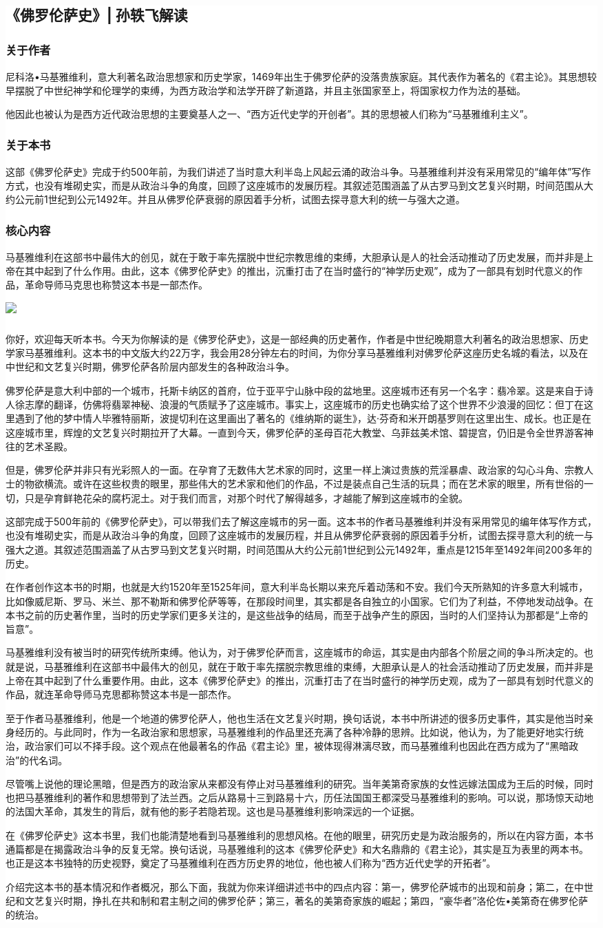 ## 《佛罗伦萨史》| 孙轶飞解读

### 关于作者

尼科洛•马基雅维利，意大利著名政治思想家和历史学家，1469年出生于佛罗伦萨的没落贵族家庭。其代表作为著名的《君主论》。其思想较早摆脱了中世纪神学和伦理学的束缚，为西方政治学和法学开辟了新道路，并且主张国家至上，将国家权力作为法的基础。

他因此也被认为是西方近代政治思想的主要奠基人之一、“西方近代史学的开创者”。其的思想被人们称为“马基雅维利主义”。

### 关于本书

这部《佛罗伦萨史》完成于约500年前，为我们讲述了当时意大利半岛上风起云涌的政治斗争。马基雅维利并没有采用常见的“编年体”写作方式，也没有堆砌史实，而是从政治斗争的角度，回顾了这座城市的发展历程。其叙述范围涵盖了从古罗马到文艺复兴时期，时间范围从大约公元前1世纪到公元1492年。并且从佛罗伦萨衰弱的原因着手分析，试图去探寻意大利的统一与强大之道。

### 核心内容

马基雅维利在这部书中最伟大的创见，就在于敢于率先摆脱中世纪宗教思维的束缚，大胆承认是人的社会活动推动了历史发展，而并非是上帝在其中起到了什么作用。由此，这本《佛罗伦萨史》的推出，沉重打击了在当时盛行的“神学历史观”，成为了一部具有划时代意义的作品，革命导师马克思也称赞这本书是一部杰作。

<img  src="https://piccdn3.umiwi.com/img/201709/01/201709011220186664153404.jpg" width="0"/>

###  



你好，欢迎每天听本书。今天为你解读的是《佛罗伦萨史》，这是一部经典的历史著作，作者是中世纪晚期意大利著名的政治思想家、历史学家马基雅维利。这本书的中文版大约22万字，我会用28分钟左右的时间，为你分享马基雅维利对佛罗伦萨这座历史名城的看法，以及在中世纪和文艺复兴时期，佛罗伦萨各阶层内部发生的各种政治斗争。

佛罗伦萨是意大利中部的一个城市，托斯卡纳区的首府，位于亚平宁山脉中段的盆地里。这座城市还有另一个名字：翡冷翠。这是来自于诗人徐志摩的翻译，仿佛将翡翠神秘、浪漫的气质赋予了这座城市。事实上，这座城市的历史也确实给了这个世界不少浪漫的回忆：但丁在这里遇到了他的梦中情人毕雅特丽斯，波提切利在这里画出了著名的《维纳斯的诞生》，达·芬奇和米开朗基罗则在这里出生、成长。也正是在这座城市里，辉煌的文艺复兴时期拉开了大幕。一直到今天，佛罗伦萨的圣母百花大教堂、乌菲兹美术馆、碧提宫，仍旧是令全世界游客神往的艺术圣殿。

但是，佛罗伦萨并非只有光彩照人的一面。在孕育了无数伟大艺术家的同时，这里一样上演过贵族的荒淫暴虐、政治家的勾心斗角、宗教人士的物欲横流。或许在这些权贵的眼里，那些伟大的艺术家和他们的作品，不过是装点自己生活的玩具；而在艺术家的眼里，所有世俗的一切，只是孕育鲜艳花朵的腐朽泥土。对于我们而言，对那个时代了解得越多，才越能了解到这座城市的全貌。

这部完成于500年前的《佛罗伦萨史》，可以带我们去了解这座城市的另一面。这本书的作者马基雅维利并没有采用常见的编年体写作方式，也没有堆砌史实，而是从政治斗争的角度，回顾了这座城市的发展历程，并且从佛罗伦萨衰弱的原因着手分析，试图去探寻意大利的统一与强大之道。其叙述范围涵盖了从古罗马到文艺复兴时期，时间范围从大约公元前1世纪到公元1492年，重点是1215年至1492年间200多年的历史。

在作者创作这本书的时期，也就是大约1520年至1525年间，意大利半岛长期以来充斥着动荡和不安。我们今天所熟知的许多意大利城市，比如像威尼斯、罗马、米兰、那不勒斯和佛罗伦萨等等，在那段时间里，其实都是各自独立的小国家。它们为了利益，不停地发动战争。在本书之前的历史著作里，当时的历史学家们更多关注的，是这些战争的结局，而至于战争产生的原因，当时的人们坚持认为那都是“上帝的旨意”。

马基雅维利没有被当时的研究传统所束缚。他认为，对于佛罗伦萨而言，这座城市的命运，其实是由内部各个阶层之间的争斗所决定的。也就是说，马基雅维利在这部书中最伟大的创见，就在于敢于率先摆脱宗教思维的束缚，大胆承认是人的社会活动推动了历史发展，而并非是上帝在其中起到了什么重要作用。由此，这本《佛罗伦萨史》的推出，沉重打击了在当时盛行的神学历史观，成为了一部具有划时代意义的作品，就连革命导师马克思都称赞这本书是一部杰作。

至于作者马基雅维利，他是一个地道的佛罗伦萨人，他也生活在文艺复兴时期，换句话说，本书中所讲述的很多历史事件，其实是他当时亲身经历的。与此同时，作为一名政治家和思想家，马基雅维利的作品里还充满了各种冷静的思辨。比如说，他认为，为了能更好地实行统治，政治家们可以不择手段。这个观点在他最著名的作品《君主论》里，被体现得淋漓尽致，而马基雅维利也因此在西方成为了“黑暗政治”的代名词。

尽管嘴上说他的理论黑暗，但是西方的政治家从来都没有停止对马基雅维利的研究。当年美第奇家族的女性远嫁法国成为王后的时候，同时也把马基雅维利的著作和思想带到了法兰西。之后从路易十三到路易十六，历任法国国王都深受马基雅维利的影响。可以说，那场惊天动地的法国大革命，其发生的背后，就有他的影子若隐若现。这也是马基雅维利影响深远的一个证据。

在《佛罗伦萨史》这本书里，我们也能清楚地看到马基雅维利的思想风格。在他的眼里，研究历史是为政治服务的，所以在内容方面，本书通篇都是在揭露政治斗争的反复无常。换句话说，马基雅维利的这本《佛罗伦萨史》和大名鼎鼎的《君主论》，其实是互为表里的两本书。也正是这本书独特的历史视野，奠定了马基雅维利在西方历史界的地位，他也被人们称为“西方近代史学的开拓者”。

介绍完这本书的基本情况和作者概况，那么下面，我就为你来详细讲述书中的四点内容：第一，佛罗伦萨城市的出现和前身；第二，在中世纪和文艺复兴时期，挣扎在共和制和君主制之间的佛罗伦萨；第三，著名的美第奇家族的崛起；第四，“豪华者”洛伦佐•美第奇在佛罗伦萨的统治。
